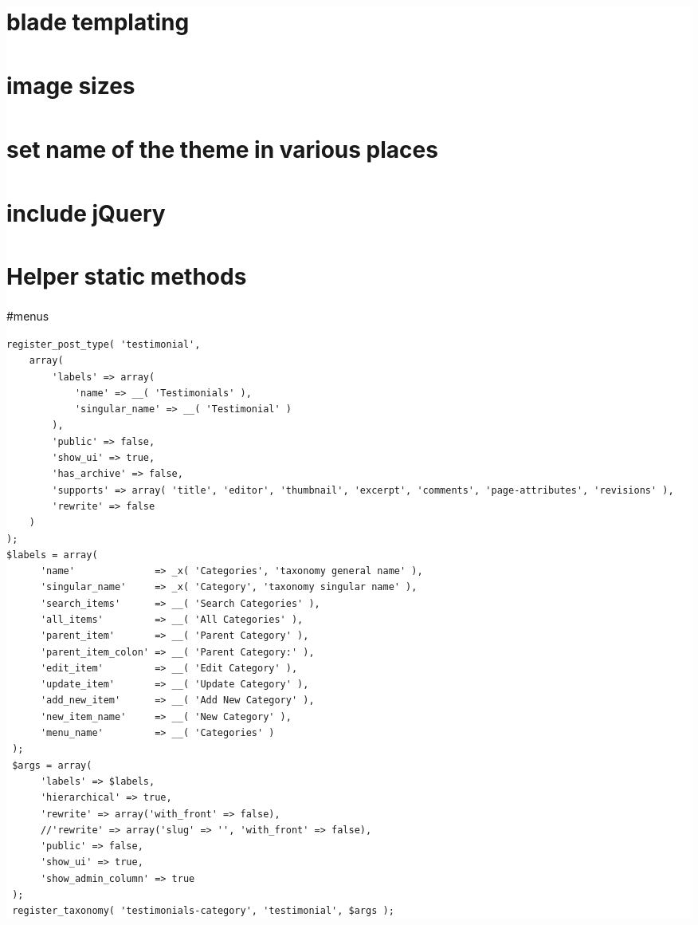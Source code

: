 # blade templating

# image sizes

# set name of the theme in various places

# include jQuery

# Helper static methods

#menus

```
register_post_type( 'testimonial',
    array(
        'labels' => array(
            'name' => __( 'Testimonials' ),
            'singular_name' => __( 'Testimonial' )
        ),
        'public' => false,
        'show_ui' => true,
        'has_archive' => false,
        'supports' => array( 'title', 'editor', 'thumbnail', 'excerpt', 'comments', 'page-attributes', 'revisions' ),
        'rewrite' => false
    )
); 
$labels = array(
      'name'              => _x( 'Categories', 'taxonomy general name' ),
      'singular_name'     => _x( 'Category', 'taxonomy singular name' ),
      'search_items'      => __( 'Search Categories' ),
      'all_items'         => __( 'All Categories' ),
      'parent_item'       => __( 'Parent Category' ),
      'parent_item_colon' => __( 'Parent Category:' ),
      'edit_item'         => __( 'Edit Category' ),
      'update_item'       => __( 'Update Category' ),
      'add_new_item'      => __( 'Add New Category' ),
      'new_item_name'     => __( 'New Category' ),
      'menu_name'         => __( 'Categories' )
 );
 $args = array(
      'labels' => $labels,
      'hierarchical' => true,
      'rewrite' => array('with_front' => false), 
      //'rewrite' => array('slug' => '', 'with_front' => false),
      'public' => false,
      'show_ui' => true,
      'show_admin_column' => true
 );
 register_taxonomy( 'testimonials-category', 'testimonial', $args );
```
